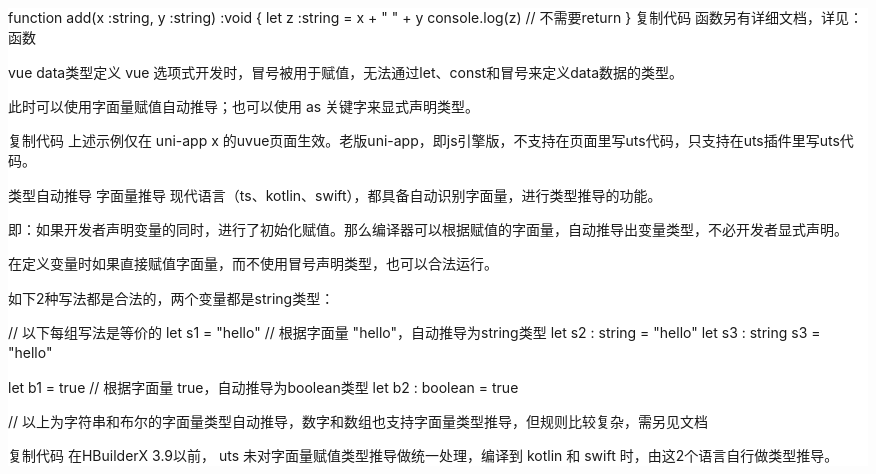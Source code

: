 function add(x :string, y :string) :void {
    let z :string = x + " " + y
	console.log(z)
	// 不需要return
}
复制代码
函数另有详细文档，详见：函数

vue data类型定义
vue 选项式开发时，冒号被用于赋值，无法通过let、const和冒号来定义data数据的类型。

此时可以使用字面量赋值自动推导；也可以使用 as 关键字来显式声明类型。

<script lang="uts">
	export default {
		data() {
			const date = new Date()
			return {
				s1 : "abc", // 根据字面量推导为string
				n1 : 0 as number, // 这里其实可以根据字面量自动推导，as number写不写都行
				n2, // 不合法，必须指定类型
				n3 as number, // 不合法，uts不支持undefined，必须通过冒号初始化赋值，哪怕赋值为null，见下
				n4 : null as number | null // 合法。定义为可为null的数字，初始值是null，但在使用n4前必须为其赋值数字。（number | null）是一个或的写法，前后顺序没有关系。uts的联合类型只支持 |null 。
				year: date.getFullYear() as number, // 在data里，目前无法通过变量类型推导data项的类型，需使用 as 显式声明类型为number
			}
		}
	}
</script>
复制代码
上述示例仅在 uni-app x 的uvue页面生效。老版uni-app，即js引擎版，不支持在页面里写uts代码，只支持在uts插件里写uts代码。

类型自动推导
字面量推导
现代语言（ts、kotlin、swift），都具备自动识别字面量，进行类型推导的功能。

即：如果开发者声明变量的同时，进行了初始化赋值。那么编译器可以根据赋值的字面量，自动推导出变量类型，不必开发者显式声明。

在定义变量时如果直接赋值字面量，而不使用冒号声明类型，也可以合法运行。

如下2种写法都是合法的，两个变量都是string类型：

// 以下每组写法是等价的
let s1 = "hello" // 根据字面量 "hello"，自动推导为string类型
let s2 : string = "hello"
let s3 : string
s3 = "hello"

let b1 = true // 根据字面量 true，自动推导为boolean类型
let b2 : boolean = true

// 以上为字符串和布尔的字面量类型自动推导，数字和数组也支持字面量类型推导，但规则比较复杂，需另见文档

复制代码
在HBuilderX 3.9以前， uts 未对字面量赋值类型推导做统一处理，编译到 kotlin 和 swift 时，由这2个语言自行做类型推导。
